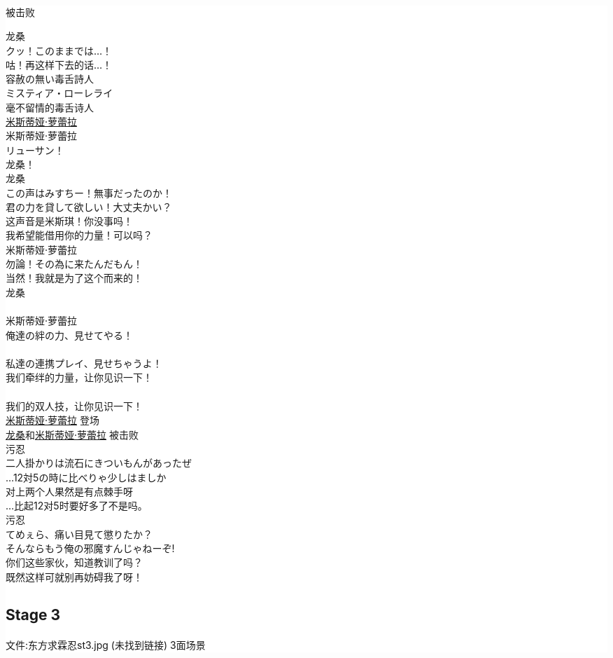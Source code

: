被击败</div></td></tr><tr class="tt-content" id="Stage_2-24" data-pos="&#91;&quot;Stage 2&quot;,24&#93;"><td id="龙桑" class="tt-char" lang="zh"><div class="poem">龙桑</div></td><td class="tt-ja" lang="ja"><div class="poem">クッ！このままでは…！</div></td><td class="tt-zh" lang="zh"><div class="poem">咕！再这样下去的话…！</div></td></tr><tr class="tt-header" id="Stage_2-25" data-pos="&#91;&quot;Stage 2&quot;,25&#93;"><td id="" class="tt-h" lang="zh"><div class="poem"></div></td><td class="tt-ja" lang="ja"><div class="poem">容赦の無い毒舌詩人<br>ミスティア・ローレライ</div></td><td class="tt-zh" lang="zh"><div class="poem">毫不留情的毒舌诗人<br><a href="/index.php?title=%E6%9D%B1%E6%96%B9%E6%B1%82%E9%9C%96%E5%BF%8D_%EF%BD%9E_Realizzando_Difficile_Decisione./%E8%A7%92%E8%89%B2%E8%AE%BE%E5%AE%9A&amp;action=edit&amp;redlink=1" class="new" title="東方求霖忍 ～ Realizzando Difficile Decisione./角色设定（页面不存在）" unred="">米斯蒂娅·萝蕾拉</a></div></td></tr><tr class="tt-content" id="Stage_2-26" data-pos="&#91;&quot;Stage 2&quot;,26&#93;"><td id="米斯蒂娅·萝蕾拉" class="tt-char" lang="zh"><div class="poem">米斯蒂娅·萝蕾拉</div></td><td class="tt-ja" lang="ja"><div class="poem">リューサン！</div></td><td class="tt-zh" lang="zh"><div class="poem">龙桑！</div></td></tr><tr class="tt-content" id="Stage_2-27" data-pos="&#91;&quot;Stage 2&quot;,27&#93;"><td id="龙桑" class="tt-char" lang="zh"><div class="poem">龙桑</div></td><td class="tt-ja" lang="ja"><div class="poem">この声はみすちー！無事だったのか！<br>君の力を貸して欲しい！大丈夫かい？</div></td><td class="tt-zh" lang="zh"><div class="poem">这声音是米斯琪！你没事吗！<br>我希望能借用你的力量！可以吗？</div></td></tr><tr class="tt-content" id="Stage_2-28" data-pos="&#91;&quot;Stage 2&quot;,28&#93;"><td id="米斯蒂娅·萝蕾拉" class="tt-char" lang="zh"><div class="poem">米斯蒂娅·萝蕾拉</div></td><td class="tt-ja" lang="ja"><div class="poem">勿論！その為に来たんだもん！</div></td><td class="tt-zh" lang="zh"><div class="poem">当然！我就是为了这个而来的！</div></td></tr><tr class="tt-content" id="Stage_2-29" data-pos="&#91;&quot;Stage 2&quot;,29&#93;"><td id="龙桑br米斯蒂娅·萝蕾拉" class="tt-char" lang="zh"><div class="poem">龙桑<br><br>米斯蒂娅·萝蕾拉</div></td><td class="tt-ja" lang="ja"><div class="poem">俺達の絆の力、見せてやる！<br><br>私達の連携プレイ、見せちゃうよ！</div></td><td class="tt-zh" lang="zh"><div class="poem">我们牵绊的力量，让你见识一下！<br><br>我们的双人技，让你见识一下！</div></td></tr><tr class="tt-status-header" id="Stage_2-30" data-pos="&#91;&quot;Stage 2&quot;,30&#93;"><td class="tt-s" lang="zh"><div class="poem"></div></td><td colspan="2" class="tt-status" lang="zh"><div class="poem"><a href="/index.php?title=%E6%9D%B1%E6%96%B9%E6%B1%82%E9%9C%96%E5%BF%8D_%EF%BD%9E_Realizzando_Difficile_Decisione./%E8%A7%92%E8%89%B2%E8%AE%BE%E5%AE%9A&amp;action=edit&amp;redlink=1" class="new" title="東方求霖忍 ～ Realizzando Difficile Decisione./角色设定（页面不存在）" unred="">米斯蒂娅·萝蕾拉</a> 登场</div></td></tr><tr class="tt-status-header" id="Stage_2-31" data-pos="&#91;&quot;Stage 2&quot;,31&#93;"><td class="tt-s" lang="zh"><div class="poem"></div></td><td colspan="2" class="tt-status" lang="zh"><div class="poem"><a href="/index.php?title=%E6%9D%B1%E6%96%B9%E6%B1%82%E9%9C%96%E5%BF%8D_%EF%BD%9E_Realizzando_Difficile_Decisione./%E8%A7%92%E8%89%B2%E8%AE%BE%E5%AE%9A&amp;action=edit&amp;redlink=1" class="new" title="東方求霖忍 ～ Realizzando Difficile Decisione./角色设定（页面不存在）" unred="">龙桑</a>和<a href="/index.php?title=%E6%9D%B1%E6%96%B9%E6%B1%82%E9%9C%96%E5%BF%8D_%EF%BD%9E_Realizzando_Difficile_Decisione./%E8%A7%92%E8%89%B2%E8%AE%BE%E5%AE%9A&amp;action=edit&amp;redlink=1" class="new" title="東方求霖忍 ～ Realizzando Difficile Decisione./角色设定（页面不存在）" unred="">米斯蒂娅·萝蕾拉</a> 被击败</div></td></tr><tr class="tt-content" id="Stage_2-32" data-pos="&#91;&quot;Stage 2&quot;,32&#93;"><td id="污忍" class="tt-char" lang="zh"><div class="poem">污忍</div></td><td class="tt-ja" lang="ja"><div class="poem">二人掛かりは流石にきついもんがあったぜ<br>…12対5の時に比べりゃ少しはましか</div></td><td class="tt-zh" lang="zh"><div class="poem">对上两个人果然是有点棘手呀<br>…比起12对5时要好多了不是吗。</div></td></tr><tr class="tt-content" id="Stage_2-33" data-pos="&#91;&quot;Stage 2&quot;,33&#93;"><td id="污忍" class="tt-char" lang="zh"><div class="poem">污忍</div></td><td class="tt-ja" lang="ja"><div class="poem">てめぇら、痛い目見て懲りたか？<br>そんならもう俺の邪魔すんじゃねーぞ!</div></td><td class="tt-zh" lang="zh"><div class="poem">你们这些家伙，知道教训了吗？<br>既然这样可就别再妨碍我了呀！</div></td></tr></tbody></table>


## Stage 3
文件:东方求霖忍st3.jpg (未找到链接)  3面场景
